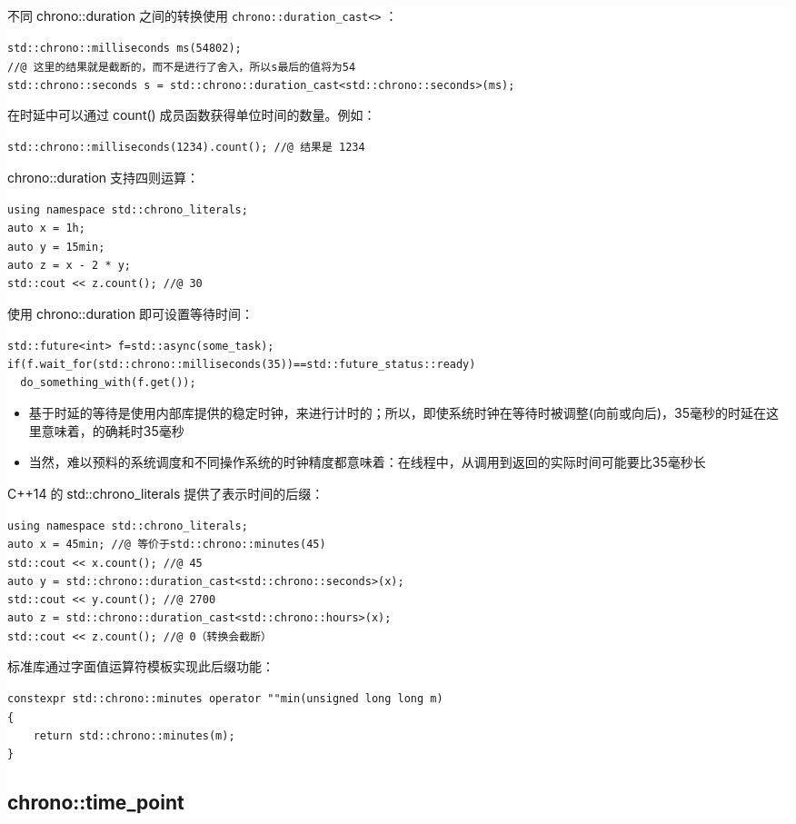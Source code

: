 不同 chrono::duration 之间的转换使用 `chrono::duration_cast<>` ：

```
std::chrono::milliseconds ms(54802);
//@ 这里的结果就是截断的，而不是进行了舍入，所以s最后的值将为54
std::chrono::seconds s = std::chrono::duration_cast<std::chrono::seconds>(ms);
```

在时延中可以通过 count() 成员函数获得单位时间的数量。例如：

```
std::chrono::milliseconds(1234).count(); //@ 结果是 1234
```

chrono::duration 支持四则运算：

```
using namespace std::chrono_literals;
auto x = 1h;
auto y = 15min;
auto z = x - 2 * y;
std::cout << z.count(); //@ 30
```

使用 chrono::duration  即可设置等待时间：

```
std::future<int> f=std::async(some_task);
if(f.wait_for(std::chrono::milliseconds(35))==std::future_status::ready)
  do_something_with(f.get());
```

- 基于时延的等待是使用内部库提供的稳定时钟，来进行计时的；所以，即使系统时钟在等待时被调整(向前或向后)，35毫秒的时延在这里意味着，的确耗时35毫秒

- 当然，难以预料的系统调度和不同操作系统的时钟精度都意味着：在线程中，从调用到返回的实际时间可能要比35毫秒长

C++14 的 std::chrono_literals 提供了表示时间的后缀：

```
using namespace std::chrono_literals;
auto x = 45min; //@ 等价于std::chrono::minutes(45)
std::cout << x.count(); //@ 45
auto y = std::chrono::duration_cast<std::chrono::seconds>(x);
std::cout << y.count(); //@ 2700
auto z = std::chrono::duration_cast<std::chrono::hours>(x);
std::cout << z.count(); //@ 0（转换会截断）
```

标准库通过字面值运算符模板实现此后缀功能：

```
constexpr std::chrono::minutes operator ""min(unsigned long long m)
{
    return std::chrono::minutes(m);
}
```

## chrono::time_point
